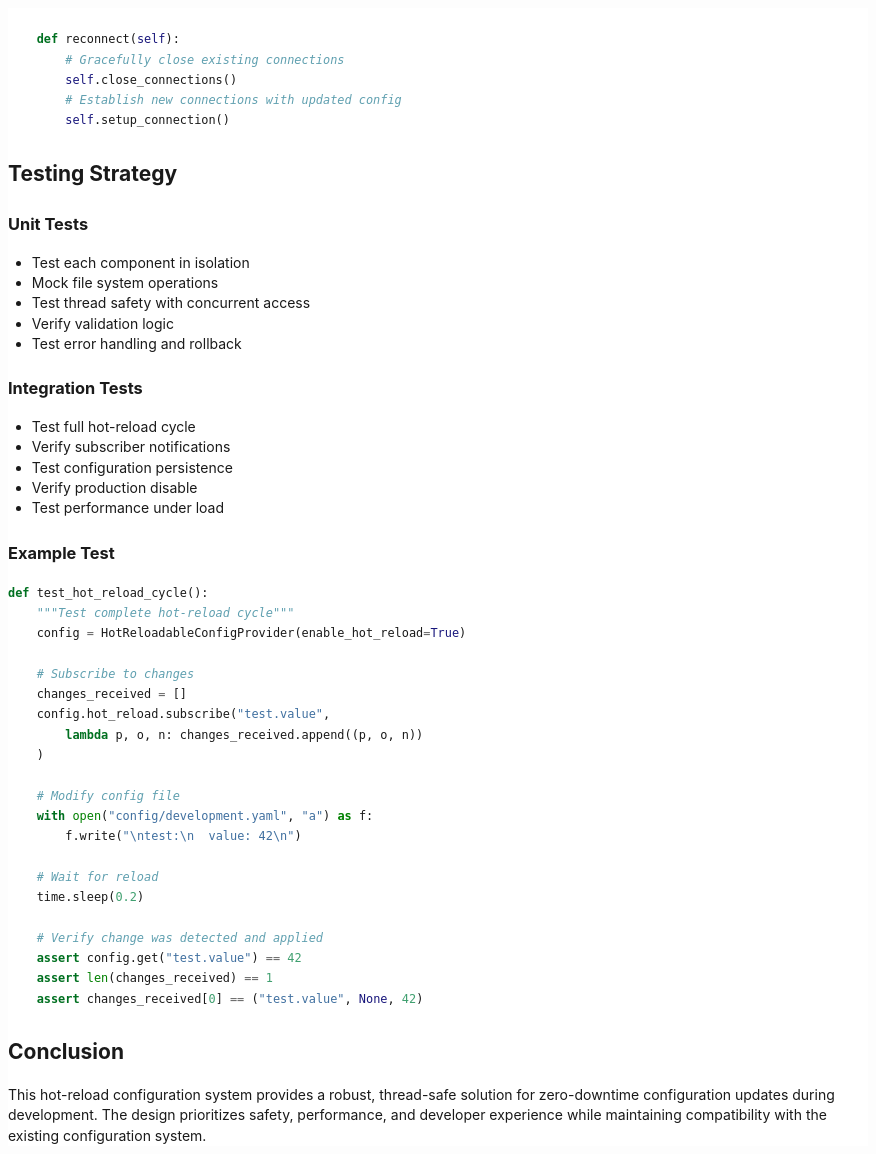 ```python
    
    def reconnect(self):
        # Gracefully close existing connections
        self.close_connections()
        # Establish new connections with updated config
        self.setup_connection()
```

## Testing Strategy

### Unit Tests
- Test each component in isolation
- Mock file system operations
- Test thread safety with concurrent access
- Verify validation logic
- Test error handling and rollback

### Integration Tests
- Test full hot-reload cycle
- Verify subscriber notifications
- Test configuration persistence
- Verify production disable
- Test performance under load

### Example Test
```python
def test_hot_reload_cycle():
    """Test complete hot-reload cycle"""
    config = HotReloadableConfigProvider(enable_hot_reload=True)
    
    # Subscribe to changes
    changes_received = []
    config.hot_reload.subscribe("test.value", 
        lambda p, o, n: changes_received.append((p, o, n))
    )
    
    # Modify config file
    with open("config/development.yaml", "a") as f:
        f.write("\ntest:\n  value: 42\n")
    
    # Wait for reload
    time.sleep(0.2)
    
    # Verify change was detected and applied
    assert config.get("test.value") == 42
    assert len(changes_received) == 1
    assert changes_received[0] == ("test.value", None, 42)
```

## Conclusion

This hot-reload configuration system provides a robust, thread-safe solution for zero-downtime configuration updates during development. The design prioritizes safety, performance, and developer experience while maintaining compatibility with the existing configuration system.
